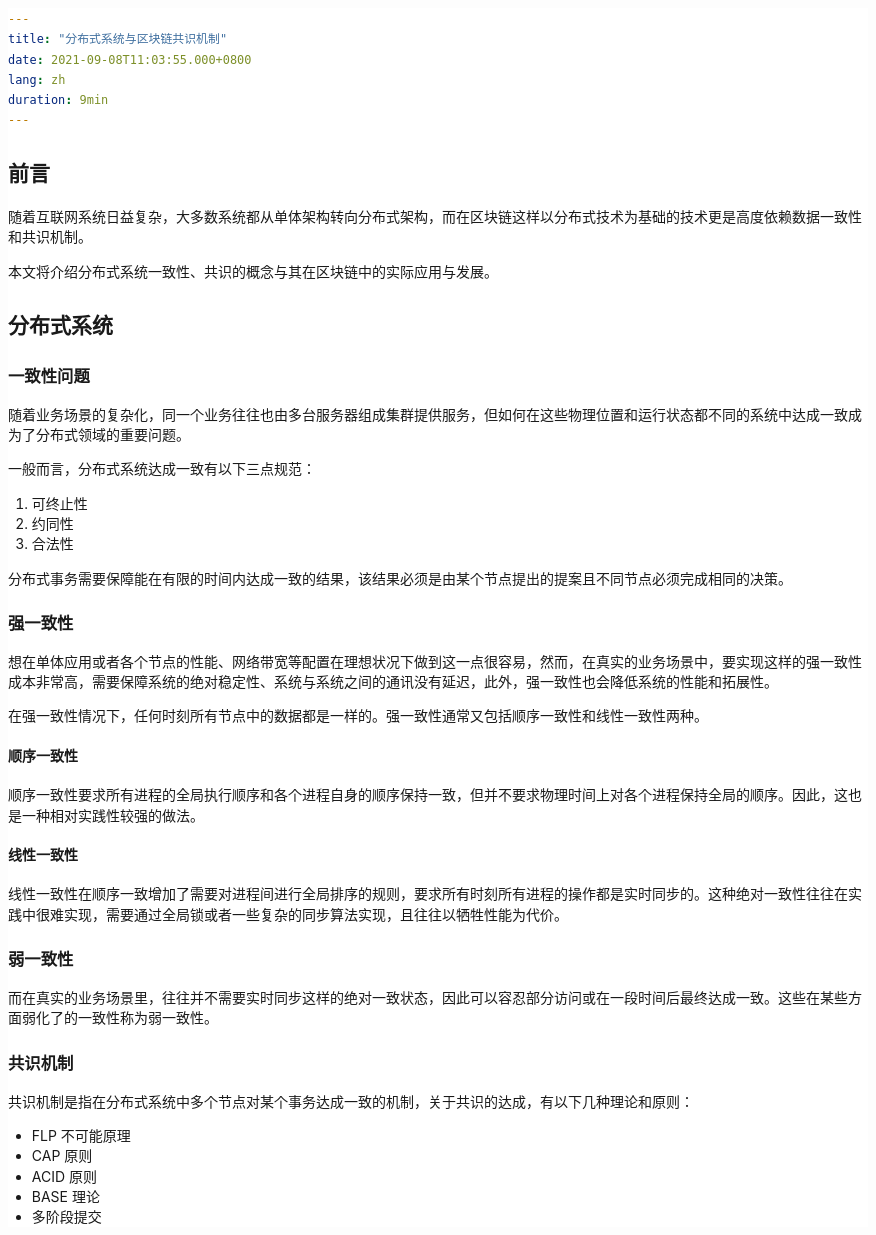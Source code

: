 ```yaml
---
title: "分布式系统与区块链共识机制"
date: 2021-09-08T11:03:55.000+0800
lang: zh
duration: 9min
---
```


## 前言

随着互联网系统日益复杂，大多数系统都从单体架构转向分布式架构，而在区块链这样以分布式技术为基础的技术更是高度依赖数据一致性和共识机制。

本文将介绍分布式系统一致性、共识的概念与其在区块链中的实际应用与发展。

## 分布式系统

### 一致性问题

随着业务场景的复杂化，同一个业务往往也由多台服务器组成集群提供服务，但如何在这些物理位置和运行状态都不同的系统中达成一致成为了分布式领域的重要问题。

一般而言，分布式系统达成一致有以下三点规范：

1. 可终止性
2. 约同性
3. 合法性

分布式事务需要保障能在有限的时间内达成一致的结果，该结果必须是由某个节点提出的提案且不同节点必须完成相同的决策。

### 强一致性

想在单体应用或者各个节点的性能、网络带宽等配置在理想状况下做到这一点很容易，然而，在真实的业务场景中，要实现这样的强一致性成本非常高，需要保障系统的绝对稳定性、系统与系统之间的通讯没有延迟，此外，强一致性也会降低系统的性能和拓展性。

在强一致性情况下，任何时刻所有节点中的数据都是一样的。强一致性通常又包括顺序一致性和线性一致性两种。

#### 顺序一致性

顺序一致性要求所有进程的全局执行顺序和各个进程自身的顺序保持一致，但并不要求物理时间上对各个进程保持全局的顺序。因此，这也是一种相对实践性较强的做法。

#### 线性一致性

线性一致性在顺序一致增加了需要对进程间进行全局排序的规则，要求所有时刻所有进程的操作都是实时同步的。这种绝对一致性往往在实践中很难实现，需要通过全局锁或者一些复杂的同步算法实现，且往往以牺牲性能为代价。

### 弱一致性

而在真实的业务场景里，往往并不需要实时同步这样的绝对一致状态，因此可以容忍部分访问或在一段时间后最终达成一致。这些在某些方面弱化了的一致性称为弱一致性。

### 共识机制

共识机制是指在分布式系统中多个节点对某个事务达成一致的机制，关于共识的达成，有以下几种理论和原则：

- FLP 不可能原理
- CAP 原则
- ACID 原则
- BASE 理论
- 多阶段提交
